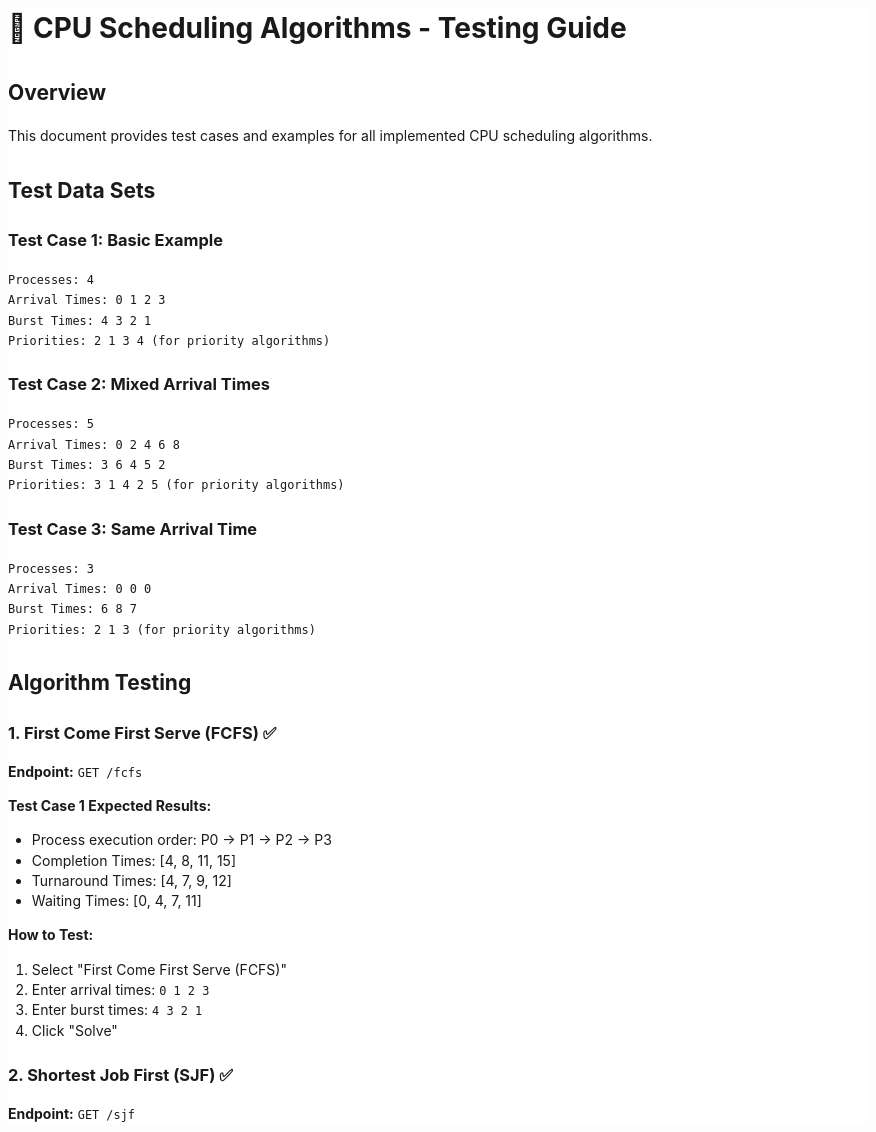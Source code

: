 # 🧪 CPU Scheduling Algorithms - Testing Guide

## Overview
This document provides test cases and examples for all implemented CPU scheduling algorithms.

## Test Data Sets

### Test Case 1: Basic Example
```
Processes: 4
Arrival Times: 0 1 2 3
Burst Times: 4 3 2 1
Priorities: 2 1 3 4 (for priority algorithms)
```

### Test Case 2: Mixed Arrival Times
```
Processes: 5
Arrival Times: 0 2 4 6 8
Burst Times: 3 6 4 5 2
Priorities: 3 1 4 2 5 (for priority algorithms)
```

### Test Case 3: Same Arrival Time
```
Processes: 3
Arrival Times: 0 0 0
Burst Times: 6 8 7
Priorities: 2 1 3 (for priority algorithms)
```

## Algorithm Testing

### 1. First Come First Serve (FCFS) ✅
**Endpoint:** `GET /fcfs`

**Test Case 1 Expected Results:**
- Process execution order: P0 → P1 → P2 → P3
- Completion Times: [4, 8, 11, 15]
- Turnaround Times: [4, 7, 9, 12]
- Waiting Times: [0, 4, 7, 11]

**How to Test:**
1. Select "First Come First Serve (FCFS)"
2. Enter arrival times: `0 1 2 3`
3. Enter burst times: `4 3 2 1`
4. Click "Solve"

### 2. Shortest Job First (SJF) ✅
**Endpoint:** `GET /sjf`
